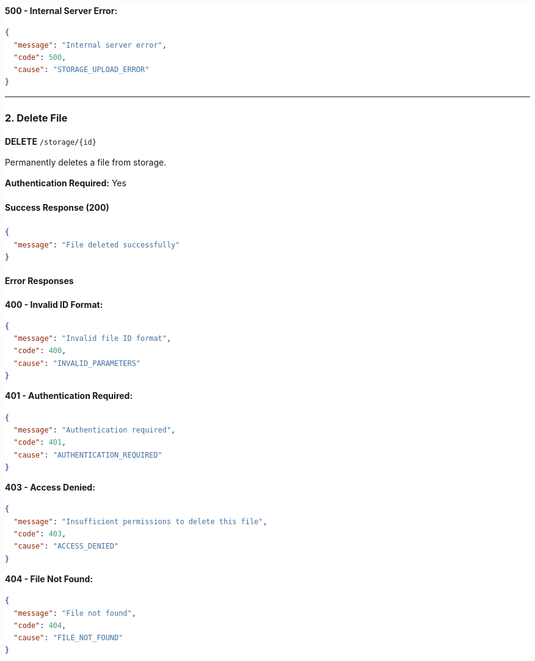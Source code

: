 **500 - Internal Server Error:**
```json
{
  "message": "Internal server error",
  "code": 500,
  "cause": "STORAGE_UPLOAD_ERROR"
}
```

---

### 2. Delete File

**DELETE** `/storage/{id}`

Permanently deletes a file from storage.

**Authentication Required:** Yes

#### Success Response (200)

```json
{
  "message": "File deleted successfully"
}
```

#### Error Responses

**400 - Invalid ID Format:**
```json
{
  "message": "Invalid file ID format",
  "code": 400,
  "cause": "INVALID_PARAMETERS"
}
```

**401 - Authentication Required:**
```json
{
  "message": "Authentication required",
  "code": 401,
  "cause": "AUTHENTICATION_REQUIRED"
}
```

**403 - Access Denied:**
```json
{
  "message": "Insufficient permissions to delete this file",
  "code": 403,
  "cause": "ACCESS_DENIED"
}
```

**404 - File Not Found:**
```json
{
  "message": "File not found",
  "code": 404,
  "cause": "FILE_NOT_FOUND"
}
```
